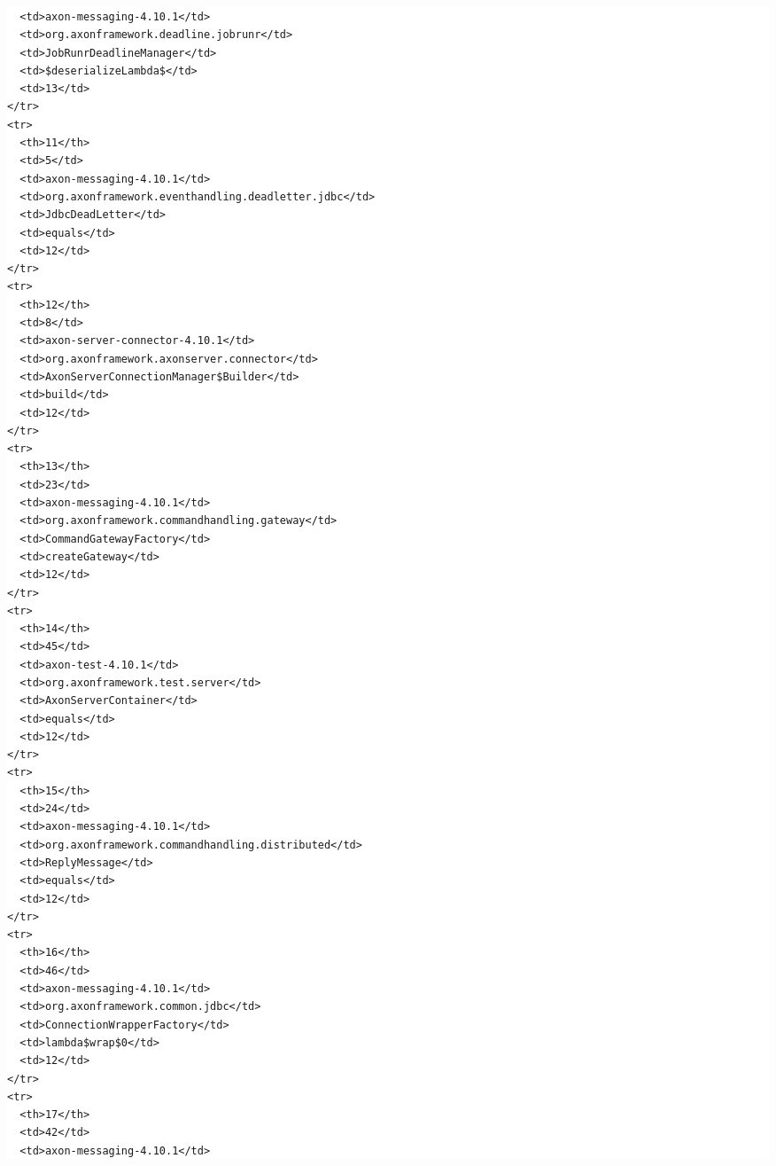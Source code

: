       <td>axon-messaging-4.10.1</td>
      <td>org.axonframework.deadline.jobrunr</td>
      <td>JobRunrDeadlineManager</td>
      <td>$deserializeLambda$</td>
      <td>13</td>
    </tr>
    <tr>
      <th>11</th>
      <td>5</td>
      <td>axon-messaging-4.10.1</td>
      <td>org.axonframework.eventhandling.deadletter.jdbc</td>
      <td>JdbcDeadLetter</td>
      <td>equals</td>
      <td>12</td>
    </tr>
    <tr>
      <th>12</th>
      <td>8</td>
      <td>axon-server-connector-4.10.1</td>
      <td>org.axonframework.axonserver.connector</td>
      <td>AxonServerConnectionManager$Builder</td>
      <td>build</td>
      <td>12</td>
    </tr>
    <tr>
      <th>13</th>
      <td>23</td>
      <td>axon-messaging-4.10.1</td>
      <td>org.axonframework.commandhandling.gateway</td>
      <td>CommandGatewayFactory</td>
      <td>createGateway</td>
      <td>12</td>
    </tr>
    <tr>
      <th>14</th>
      <td>45</td>
      <td>axon-test-4.10.1</td>
      <td>org.axonframework.test.server</td>
      <td>AxonServerContainer</td>
      <td>equals</td>
      <td>12</td>
    </tr>
    <tr>
      <th>15</th>
      <td>24</td>
      <td>axon-messaging-4.10.1</td>
      <td>org.axonframework.commandhandling.distributed</td>
      <td>ReplyMessage</td>
      <td>equals</td>
      <td>12</td>
    </tr>
    <tr>
      <th>16</th>
      <td>46</td>
      <td>axon-messaging-4.10.1</td>
      <td>org.axonframework.common.jdbc</td>
      <td>ConnectionWrapperFactory</td>
      <td>lambda$wrap$0</td>
      <td>12</td>
    </tr>
    <tr>
      <th>17</th>
      <td>42</td>
      <td>axon-messaging-4.10.1</td>